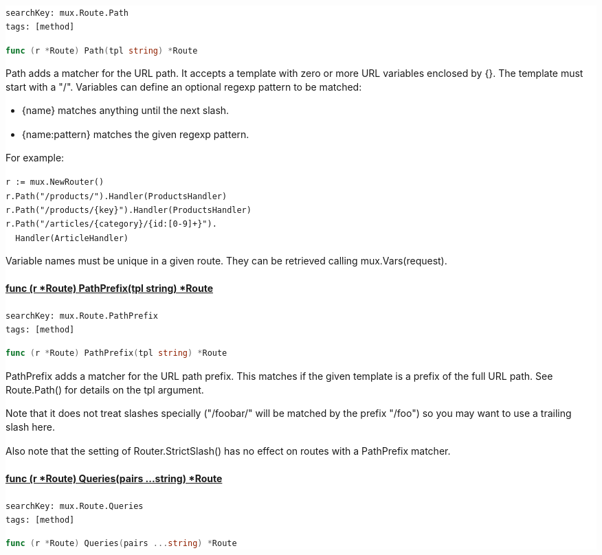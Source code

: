```
searchKey: mux.Route.Path
tags: [method]
```

```Go
func (r *Route) Path(tpl string) *Route
```

Path adds a matcher for the URL path. It accepts a template with zero or more URL variables enclosed by {}. The template must start with a "/". Variables can define an optional regexp pattern to be matched: 

- {name} matches anything until the next slash. 

- {name:pattern} matches the given regexp pattern. 

For example: 

```
r := mux.NewRouter()
r.Path("/products/").Handler(ProductsHandler)
r.Path("/products/{key}").Handler(ProductsHandler)
r.Path("/articles/{category}/{id:[0-9]+}").
  Handler(ArticleHandler)

```
Variable names must be unique in a given route. They can be retrieved calling mux.Vars(request). 

#### <a id="Route.PathPrefix" href="#Route.PathPrefix">func (r *Route) PathPrefix(tpl string) *Route</a>

```
searchKey: mux.Route.PathPrefix
tags: [method]
```

```Go
func (r *Route) PathPrefix(tpl string) *Route
```

PathPrefix adds a matcher for the URL path prefix. This matches if the given template is a prefix of the full URL path. See Route.Path() for details on the tpl argument. 

Note that it does not treat slashes specially ("/foobar/" will be matched by the prefix "/foo") so you may want to use a trailing slash here. 

Also note that the setting of Router.StrictSlash() has no effect on routes with a PathPrefix matcher. 

#### <a id="Route.Queries" href="#Route.Queries">func (r *Route) Queries(pairs ...string) *Route</a>

```
searchKey: mux.Route.Queries
tags: [method]
```

```Go
func (r *Route) Queries(pairs ...string) *Route
```
